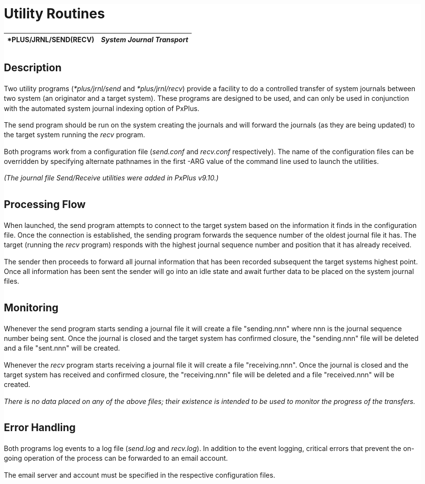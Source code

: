# Utility Routines

***PLUS/JRNL/SEND(RECV)** |  **_System Journal Transport_**  
---|---  
  
## Description

Two utility programs (_*plus/jrnl/send_ and _*plus/jrnl/recv_) provide a facility to do a controlled transfer of system journals between two system (an originator and a target system). These programs are designed to be used, and can only be used in conjunction with the automated system journal indexing option of PxPlus.

The send program should be run on the system creating the journals and will forward the journals (as they are being updated) to the target system running the _recv_ program.

Both programs work from a configuration file (_send.conf_ and _recv.conf_ respectively). The name of the configuration files can be overridden by specifying alternate pathnames in the first -ARG value of the command line used to launch the utilities.

_(The journal file Send/Receive utilities were added in PxPlus v9.10.)_

## Processing Flow

When launched, the send program attempts to connect to the target system based on the information it finds in the configuration file. Once the connection is established, the sending program forwards the sequence number of the oldest journal file it has. The target (running the _recv_ program) responds with the highest journal sequence number and position that it has already received.

The sender then proceeds to forward all journal information that has been recorded subsequent the target systems highest point. Once all information has been sent the sender will go into an idle state and await further data to be placed on the system journal files.

## Monitoring

Whenever the send program starts sending a journal file it will create a file "sending.nnn" where nnn is the journal sequence number being sent. Once the journal is closed and the target system has confirmed closure, the "sending.nnn" file will be deleted and a file "sent.nnn" will be created.

Whenever the _recv_ program starts receiving a journal file it will create a file "receiving.nnn". Once the journal is closed and the target system has received and confirmed closure, the "receiving.nnn" file will be deleted and a file "received.nnn" will be created.

_There is no data placed on any of the above files; their existence is intended to be used to monitor the progress of the transfers._

## Error Handling

Both programs log events to a log file (_send.log_ and _recv.log_). In addition to the event logging, critical errors that prevent the on-going operation of the process can be forwarded to an email account.

The email server and account must be specified in the respective configuration files.
